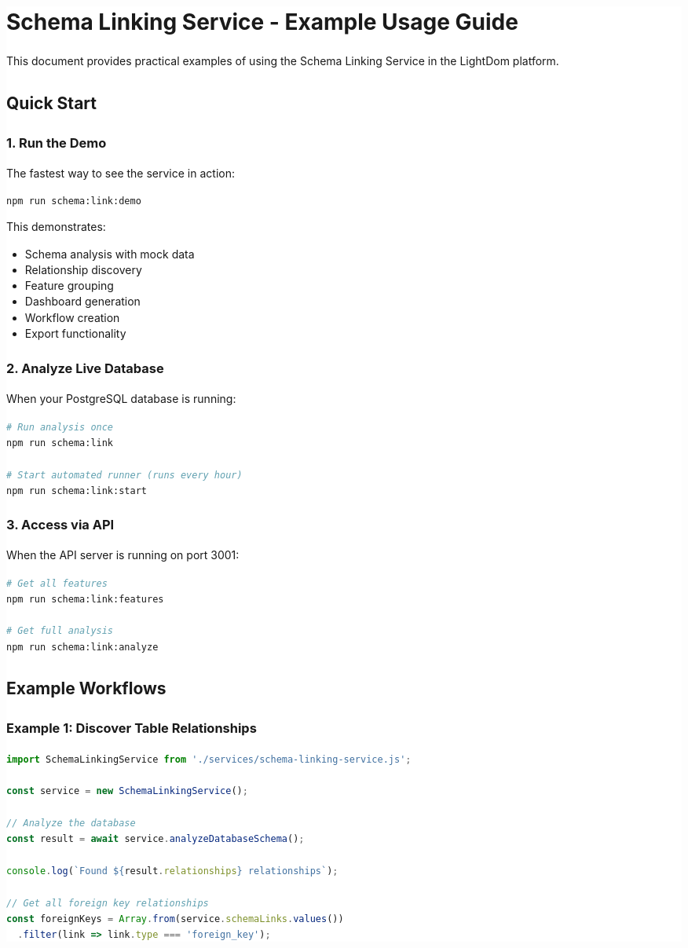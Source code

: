 # Schema Linking Service - Example Usage Guide

This document provides practical examples of using the Schema Linking Service in the LightDom platform.

## Quick Start

### 1. Run the Demo

The fastest way to see the service in action:

```bash
npm run schema:link:demo
```

This demonstrates:
- Schema analysis with mock data
- Relationship discovery
- Feature grouping
- Dashboard generation
- Workflow creation
- Export functionality

### 2. Analyze Live Database

When your PostgreSQL database is running:

```bash
# Run analysis once
npm run schema:link

# Start automated runner (runs every hour)
npm run schema:link:start
```

### 3. Access via API

When the API server is running on port 3001:

```bash
# Get all features
npm run schema:link:features

# Get full analysis
npm run schema:link:analyze
```

## Example Workflows

### Example 1: Discover Table Relationships

```javascript
import SchemaLinkingService from './services/schema-linking-service.js';

const service = new SchemaLinkingService();

// Analyze the database
const result = await service.analyzeDatabaseSchema();

console.log(`Found ${result.relationships} relationships`);

// Get all foreign key relationships
const foreignKeys = Array.from(service.schemaLinks.values())
  .filter(link => link.type === 'foreign_key');

```